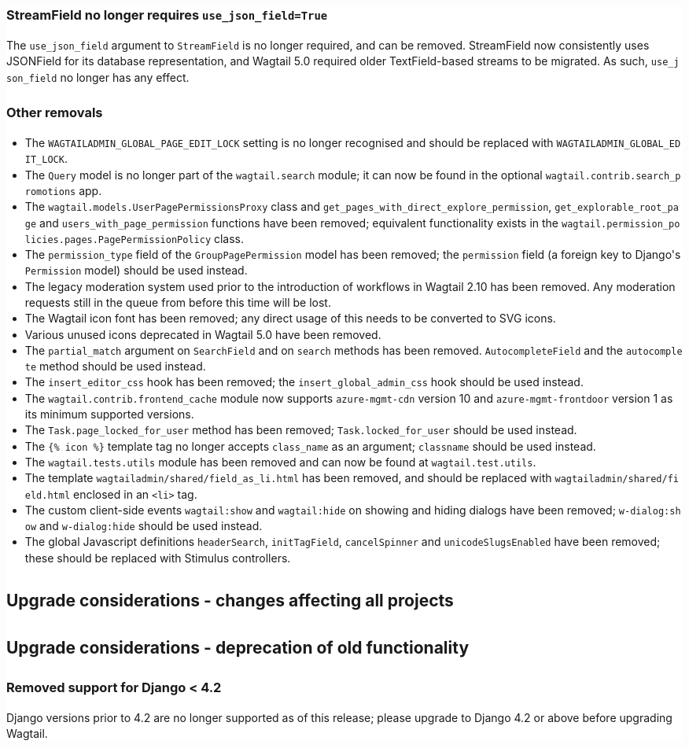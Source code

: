 ### StreamField no longer requires `use_json_field=True`

The `use_json_field` argument to `StreamField` is no longer required, and can be removed. StreamField now consistently uses JSONField for its database representation, and Wagtail 5.0 required older TextField-based streams to be migrated. As such, `use_json_field` no longer has any effect.

### Other removals

 * The `WAGTAILADMIN_GLOBAL_PAGE_EDIT_LOCK` setting is no longer recognised and should be replaced with `WAGTAILADMIN_GLOBAL_EDIT_LOCK`.
 * The `Query` model is no longer part of the `wagtail.search` module; it can now be found in the optional `wagtail.contrib.search_promotions` app.
 * The `wagtail.models.UserPagePermissionsProxy` class and `get_pages_with_direct_explore_permission`, `get_explorable_root_page` and `users_with_page_permission` functions have been removed; equivalent functionality exists in the `wagtail.permission_policies.pages.PagePermissionPolicy` class.
 * The `permission_type` field of the `GroupPagePermission` model has been removed; the `permission` field (a foreign key to Django's `Permission` model) should be used instead.
 * The legacy moderation system used prior to the introduction of workflows in Wagtail 2.10 has been removed. Any moderation requests still in the queue from before this time will be lost.
 * The Wagtail icon font has been removed; any direct usage of this needs to be converted to SVG icons.
 * Various unused icons deprecated in Wagtail 5.0 have been removed.
 * The `partial_match` argument on `SearchField` and on `search` methods has been removed. `AutocompleteField` and the `autocomplete` method should be used instead.
 * The `insert_editor_css` hook has been removed; the `insert_global_admin_css` hook should be used instead.
 * The `wagtail.contrib.frontend_cache` module now supports `azure-mgmt-cdn` version 10 and `azure-mgmt-frontdoor` version 1 as its minimum supported versions.
 * The `Task.page_locked_for_user` method has been removed; `Task.locked_for_user` should be used instead.
 * The `{% icon %}` template tag no longer accepts `class_name` as an argument; `classname` should be used instead.
 * The `wagtail.tests.utils` module has been removed and can now be found at `wagtail.test.utils`.
 * The template `wagtailadmin/shared/field_as_li.html` has been removed, and should be replaced with `wagtailadmin/shared/field.html` enclosed in an `<li>` tag.
 * The custom client-side events `wagtail:show` and `wagtail:hide` on showing and hiding dialogs have been removed; `w-dialog:show` and `w-dialog:hide` should be used instead.
 * The global Javascript definitions `headerSearch`, `initTagField`, `cancelSpinner` and `unicodeSlugsEnabled` have been removed; these should be replaced with Stimulus controllers.

## Upgrade considerations - changes affecting all projects

## Upgrade considerations - deprecation of old functionality

### Removed support for Django < 4.2

Django versions prior to 4.2 are no longer supported as of this release; please upgrade to Django 4.2 or above before upgrading Wagtail.
